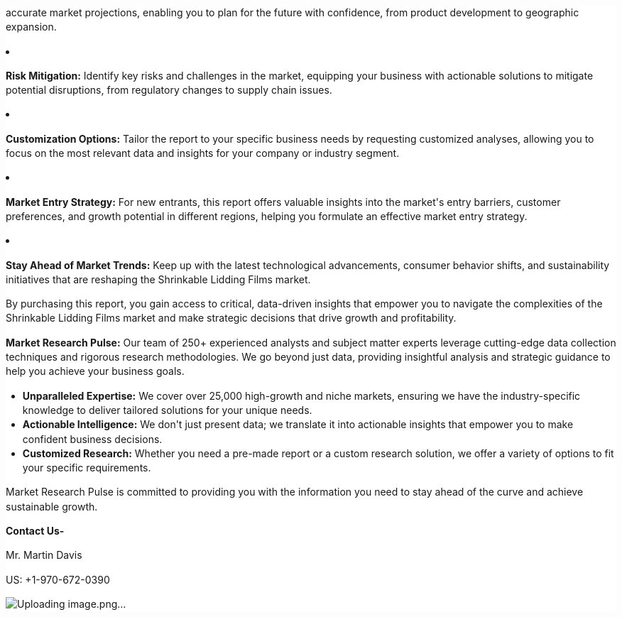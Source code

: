accurate market projections, enabling you to plan for the future with confidence, from product development to geographic expansion.</p></li><li><p><strong>Risk Mitigation:</strong> Identify key risks and challenges in the market, equipping your business with actionable solutions to mitigate potential disruptions, from regulatory changes to supply chain issues.</p></li><li><p><strong>Customization Options:</strong> Tailor the report to your specific business needs by requesting customized analyses, allowing you to focus on the most relevant data and insights for your company or industry segment.</p></li><li><p><strong>Market Entry Strategy:</strong> For new entrants, this report offers valuable insights into the market's entry barriers, customer preferences, and growth potential in different regions, helping you formulate an effective market entry strategy.</p></li><li><p><strong>Stay Ahead of Market Trends:</strong> Keep up with the latest technological advancements, consumer behavior shifts, and sustainability initiatives that are reshaping the Shrinkable Lidding Films market.</p></li></ol><p>By purchasing this report, you gain access to critical, data-driven insights that empower you to navigate the complexities of the Shrinkable Lidding Films market and make strategic decisions that drive growth and profitability.</p><p><strong>Market Research Pulse:</strong>&nbsp;Our team of 250+ experienced analysts and subject matter experts leverage cutting-edge data collection techniques and rigorous research methodologies. We go beyond just data, providing insightful analysis and strategic guidance to help you achieve your business goals.</p><ul><li><strong>Unparalleled Expertise:</strong>&nbsp;We cover over 25,000 high-growth and niche markets, ensuring we have the industry-specific knowledge to deliver tailored solutions for your unique needs.</li><li><strong>Actionable Intelligence:</strong>&nbsp;We don't just present data; we translate it into actionable insights that empower you to make confident business decisions.</li><li><strong>Customized Research:</strong>&nbsp;Whether you need a pre-made report or a custom research solution, we offer a variety of options to fit your specific requirements.</li></ul><p>Market Research Pulse is committed to providing you with the information you need to stay ahead of the curve and achieve sustainable growth.</p><p><strong>Contact Us-</strong></p><p>Mr. Martin Davis</p><p>US: +1-970-672-0390</p>
![Uploading image.png…]()
